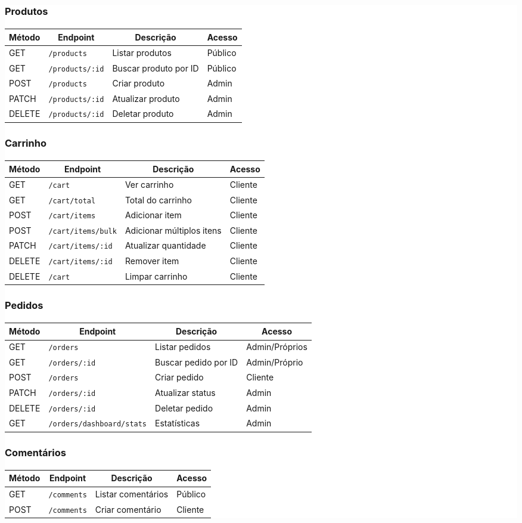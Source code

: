 ### Produtos
| Método | Endpoint | Descrição | Acesso |
|--------|----------|-----------|--------|
| GET | `/products` | Listar produtos | Público |
| GET | `/products/:id` | Buscar produto por ID | Público |
| POST | `/products` | Criar produto | Admin |
| PATCH | `/products/:id` | Atualizar produto | Admin |
| DELETE | `/products/:id` | Deletar produto | Admin |

### Carrinho
| Método | Endpoint | Descrição | Acesso |
|--------|----------|-----------|--------|
| GET | `/cart` | Ver carrinho | Cliente |
| GET | `/cart/total` | Total do carrinho | Cliente |
| POST | `/cart/items` | Adicionar item | Cliente |
| POST | `/cart/items/bulk` | Adicionar múltiplos itens | Cliente |
| PATCH | `/cart/items/:id` | Atualizar quantidade | Cliente |
| DELETE | `/cart/items/:id` | Remover item | Cliente |
| DELETE | `/cart` | Limpar carrinho | Cliente |

### Pedidos
| Método | Endpoint | Descrição | Acesso |
|--------|----------|-----------|--------|
| GET | `/orders` | Listar pedidos | Admin/Próprios |
| GET | `/orders/:id` | Buscar pedido por ID | Admin/Próprio |
| POST | `/orders` | Criar pedido | Cliente |
| PATCH | `/orders/:id` | Atualizar status | Admin |
| DELETE | `/orders/:id` | Deletar pedido | Admin |
| GET | `/orders/dashboard/stats` | Estatísticas | Admin |

### Comentários
| Método | Endpoint | Descrição | Acesso |
|--------|----------|-----------|--------|
| GET | `/comments` | Listar comentários | Público |
| POST | `/comments` | Criar comentário | Cliente |
